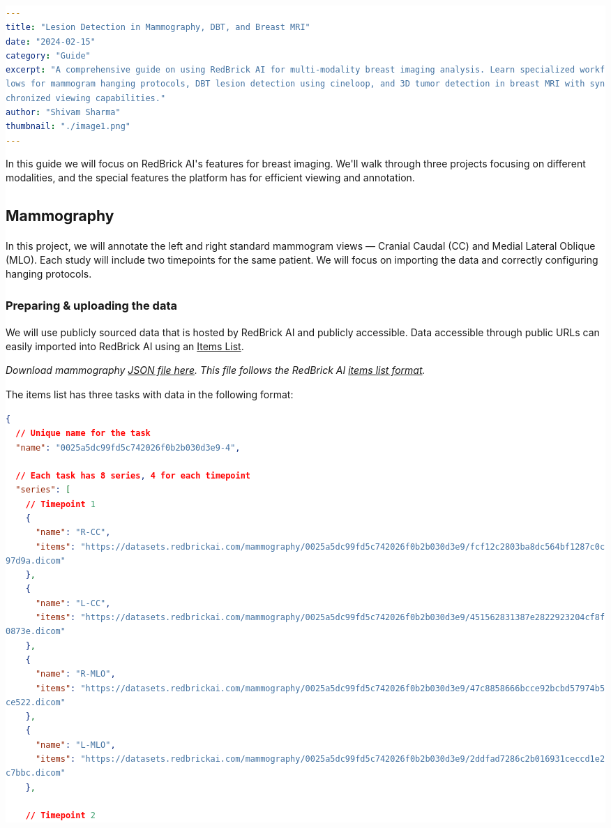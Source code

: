 ```yaml
---
title: "Lesion Detection in Mammography, DBT, and Breast MRI"
date: "2024-02-15"
category: "Guide"
excerpt: "A comprehensive guide on using RedBrick AI for multi-modality breast imaging analysis. Learn specialized workflows for mammogram hanging protocols, DBT lesion detection using cineloop, and 3D tumor detection in breast MRI with synchronized viewing capabilities."
author: "Shivam Sharma"
thumbnail: "./image1.png"
---
```


In this guide we will focus on RedBrick AI's features for breast imaging. We'll walk through three projects focusing on different modalities, and the special features the platform has for efficient viewing and annotation.

## Mammography

In this project, we will annotate the left and right standard mammogram views — Cranial Caudal (CC) and Medial Lateral Oblique (MLO). Each study will include two timepoints for the same patient. We will focus on importing the data and correctly configuring hanging protocols.

### Preparing & uploading the data

We will use publicly sourced data that is hosted by RedBrick AI and publicly accessible. Data accessible through public URLs can easily imported into RedBrick AI using an [Items List](https://docs.redbrickai.com/importing-data/import-cloud-data/creating-an-items-list).

_Download mammography [JSON file here](https://drive.google.com/file/d/1ipmJyYN9FhPLjSUa2hK62IKE80pHsbCr/view?usp=drive_link). This file follows the RedBrick AI [items list format](https://docs.redbrickai.com/importing-data/import-cloud-data/creating-an-items-list)._

The items list has three tasks with data in the following format:

```json
{
  // Unique name for the task
  "name": "0025a5dc99fd5c742026f0b2b030d3e9-4",

  // Each task has 8 series, 4 for each timepoint
  "series": [
    // Timepoint 1
    {
      "name": "R-CC",
      "items": "https://datasets.redbrickai.com/mammography/0025a5dc99fd5c742026f0b2b030d3e9/fcf12c2803ba8dc564bf1287c0c97d9a.dicom"
    },
    {
      "name": "L-CC",
      "items": "https://datasets.redbrickai.com/mammography/0025a5dc99fd5c742026f0b2b030d3e9/451562831387e2822923204cf8f0873e.dicom"
    },
    {
      "name": "R-MLO",
      "items": "https://datasets.redbrickai.com/mammography/0025a5dc99fd5c742026f0b2b030d3e9/47c8858666bcce92bcbd57974b5ce522.dicom"
    },
    {
      "name": "L-MLO",
      "items": "https://datasets.redbrickai.com/mammography/0025a5dc99fd5c742026f0b2b030d3e9/2ddfad7286c2b016931ceccd1e2c7bbc.dicom"
    },

    // Timepoint 2
```